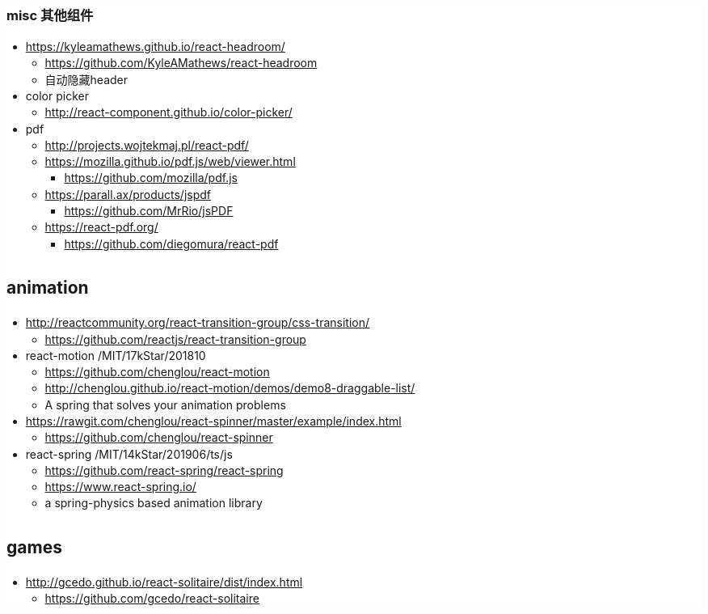 ### misc 其他组件
- https://kyleamathews.github.io/react-headroom/
    - https://github.com/KyleAMathews/react-headroom
    - 自动隐藏header
- color picker
    - http://react-component.github.io/color-picker/
- pdf
    - http://projects.wojtekmaj.pl/react-pdf/
    - https://mozilla.github.io/pdf.js/web/viewer.html
        - https://github.com/mozilla/pdf.js
    - https://parall.ax/products/jspdf
        - https://github.com/MrRio/jsPDF
    - https://react-pdf.org/
        - https://github.com/diegomura/react-pdf

## animation
- http://reactcommunity.org/react-transition-group/css-transition/
    - https://github.com/reactjs/react-transition-group
- react-motion  /MIT/17kStar/201810 
    - https://github.com/chenglou/react-motion
    - http://chenglou.github.io/react-motion/demos/demo8-draggable-list/
    - A spring that solves your animation problems
- https://rawgit.com/chenglou/react-spinner/master/example/index.html
    - https://github.com/chenglou/react-spinner 
- react-spring  /MIT/14kStar/201906/ts/js
    - https://github.com/react-spring/react-spring
    - https://www.react-spring.io/
    - a spring-physics based animation library


## games
- http://gcedo.github.io/react-solitaire/dist/index.html
    - https://github.com/gcedo/react-solitaire





